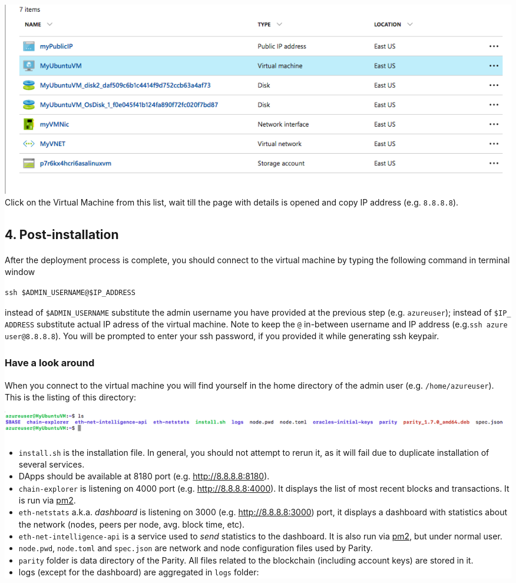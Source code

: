 ![resources](./docs/bootnodeSetup/deployed-resources.png)  
Click on the Virtual Machine from this list, wait till the page with details is opened and copy IP address (e.g. `8.8.8.8`).

## 4. Post-installation
After the deployment process is complete, you should connect to the virtual machine by typing the following command in terminal window
```
ssh $ADMIN_USERNAME@$IP_ADDRESS
```
instead of `$ADMIN_USERNAME` substitute the admin username you have provided at the previous step (e.g. `azureuser`); instead of `$IP_ADDRESS` substitute actual IP adress of the virtual machine. Note to keep the `@` in-between username and IP address (e.g.`ssh azureuser@8.8.8.8`). You will be prompted to enter your ssh password, if you provided it while generating ssh keypair.

### Have a look around
When you connect to the virtual machine you will find yourself in the home directory of the admin user (e.g. `/home/azureuser`). This is the listing of this directory:

![ls_home](./docs/bootnodeSetup/bns_ls_home.png)

* `install.sh` is the installation file. In general, you should not attempt to rerun it, as it will fail due to duplicate installation of several services.
* DApps should be available at 8180 port (e.g. http://8.8.8.8:8180).
* `chain-explorer` is listening on 4000 port (e.g. http://8.8.8.8:4000). It displays the list of most recent blocks and transactions. It is run via [pm2](https://github.com/Unitech/pm2).
* `eth-netstats` a.k.a. _dashboard_ is listening on 3000 (e.g. http://8.8.8.8:3000) port, it displays a dashboard with statistics about the network (nodes, peers per node, avg. block time, etc). 
* `eth-net-intelligence-api` is a service used to _send_ statistics to the dashboard. It is also run via [pm2](https://github.com/Unitech/pm2), but under normal user.
* `node.pwd`, `node.toml` and `spec.json` are network and node configuration files used by Parity.
* `parity` folder is data directory of the Parity. All files related to the blockchain (including account keys) are stored in it.
* logs (except for the dashboard) are aggregated in `logs` folder:
